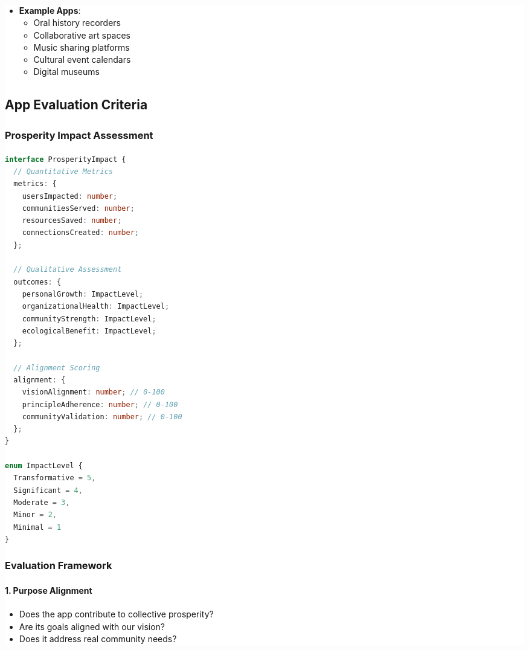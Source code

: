 - **Example Apps**:
  - Oral history recorders
  - Collaborative art spaces
  - Music sharing platforms
  - Cultural event calendars
  - Digital museums

## App Evaluation Criteria

### Prosperity Impact Assessment

```typescript
interface ProsperityImpact {
  // Quantitative Metrics
  metrics: {
    usersImpacted: number;
    communitiesServed: number;
    resourcesSaved: number;
    connectionsCreated: number;
  };

  // Qualitative Assessment
  outcomes: {
    personalGrowth: ImpactLevel;
    organizationalHealth: ImpactLevel;
    communityStrength: ImpactLevel;
    ecologicalBenefit: ImpactLevel;
  };

  // Alignment Scoring
  alignment: {
    visionAlignment: number; // 0-100
    principleAdherence: number; // 0-100
    communityValidation: number; // 0-100
  };
}

enum ImpactLevel {
  Transformative = 5,
  Significant = 4,
  Moderate = 3,
  Minor = 2,
  Minimal = 1
}
```

### Evaluation Framework

#### 1. **Purpose Alignment**

- Does the app contribute to collective prosperity?
- Are its goals aligned with our vision?
- Does it address real community needs?
